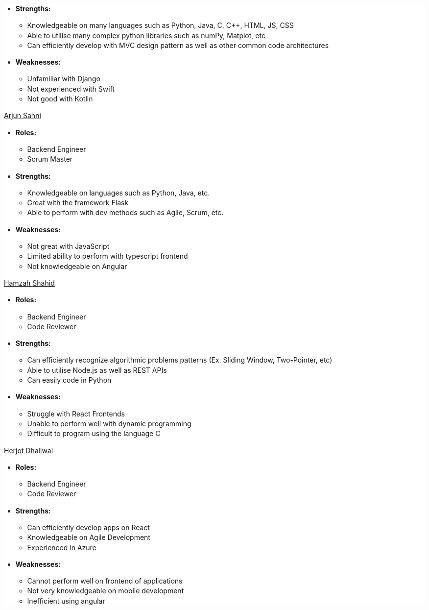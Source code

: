 - **Strengths:**
   - Knowledgeable on many languages such as Python, Java, C, C++, HTML, JS, CSS
   - Able to utilise many complex python libraries such as numPy, Matplot, etc
   - Can efficiently develop with MVC design pattern as well as other common code architectures

- **Weaknesses:**
   - Unfamiliar with Django
   - Not experienced with Swift
   - Not good with Kotlin


<ins>Arjun Sahni</ins>
- **Roles:**
   - Backend Engineer
   - Scrum Master

- **Strengths:**
   - Knowledgeable on languages such as Python, Java, etc.
   - Great with the framework Flask
   - Able to perform with dev methods such as Agile, Scrum, etc.

- **Weaknesses:**
   - Not great with JavaScript
   - Limited ability to perform with typescript frontend
   - Not knowledgeable on Angular


<ins>Hamzah Shahid</ins>
- **Roles:**
   - Backend Engineer
   - Code Reviewer

- **Strengths:**
   - Can efficiently recognize algorithmic problems patterns (Ex. Sliding Window, Two-Pointer, etc)
   - Able to utilise Node.js as well as REST APIs
   - Can easily code in Python

- **Weaknesses:**
   - Struggle with React Frontends
   - Unable to perform well with dynamic programming
   - Difficult to program using the language C


<ins>Herjot Dhaliwal</ins>
- **Roles:**
   - Backend Engineer
   - Code Reviewer

- **Strengths:**
   - Can efficiently develop apps on React
   - Knowledgeable on Agile Development
   - Experienced in Azure

- **Weaknesses:**
   - Cannot perform well on frontend of applications
   - Not very knowledgeable on mobile development
   - Inefficient using angular
